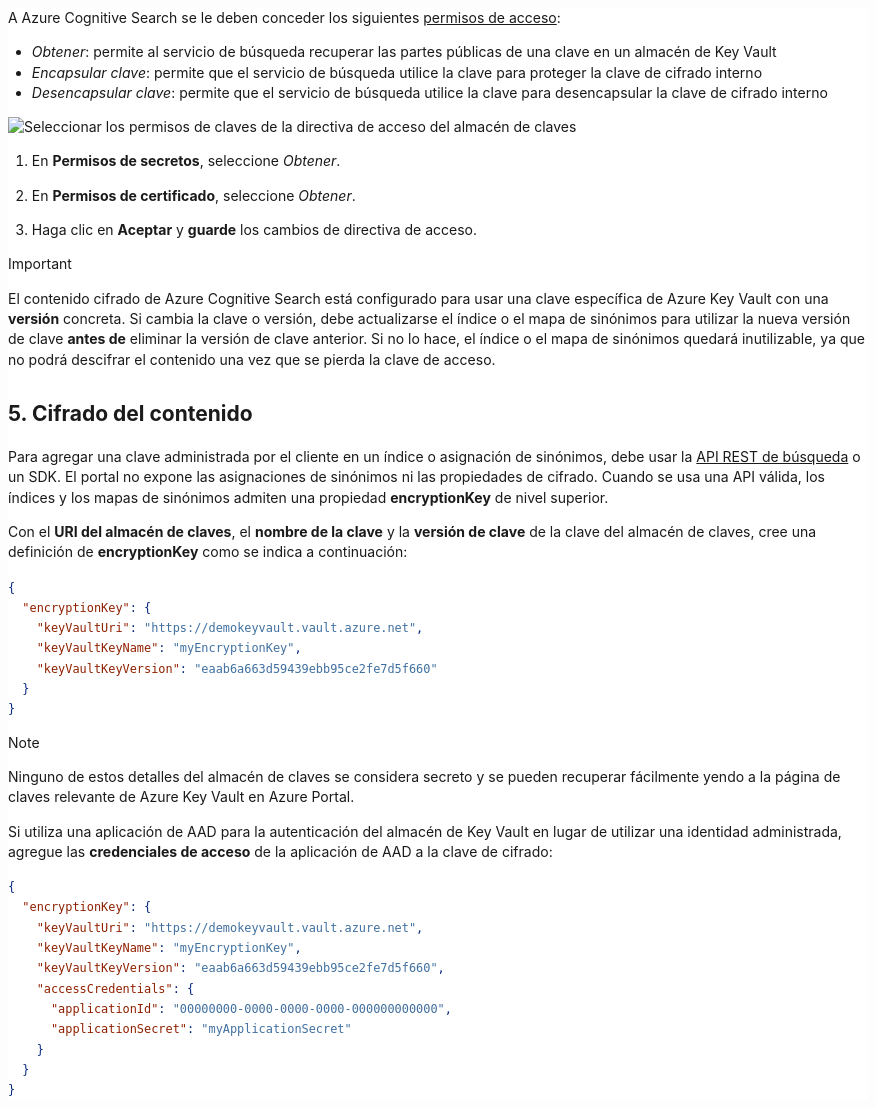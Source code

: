    A Azure Cognitive Search se le deben conceder los siguientes [permisos de acceso](https://docs.microsoft.com/azure/key-vault/about-keys-secrets-and-certificates#key-operations):

   * *Obtener*: permite al servicio de búsqueda recuperar las partes públicas de una clave en un almacén de Key Vault
   * *Encapsular clave*: permite que el servicio de búsqueda utilice la clave para proteger la clave de cifrado interno
   * *Desencapsular clave*: permite que el servicio de búsqueda utilice la clave para desencapsular la clave de cifrado interno

   ![Seleccionar los permisos de claves de la directiva de acceso del almacén de claves](./media/search-manage-encryption-keys/select-key-vault-access-policy-key-permissions.png "Seleccionar los permisos de claves de la directiva de acceso del almacén de claves")

1. En **Permisos de secretos**, seleccione *Obtener*.

1. En **Permisos de certificado**, seleccione *Obtener*.

1. Haga clic en **Aceptar** y **guarde** los cambios de directiva de acceso.

> [!Important]
> El contenido cifrado de Azure Cognitive Search está configurado para usar una clave específica de Azure Key Vault con una **versión** concreta. Si cambia la clave o versión, debe actualizarse el índice o el mapa de sinónimos para utilizar la nueva versión de clave **antes de** eliminar la versión de clave anterior. Si no lo hace, el índice o el mapa de sinónimos quedará inutilizable, ya que no podrá descifrar el contenido una vez que se pierda la clave de acceso.   

## <a name="5---encrypt-content"></a>5\. Cifrado del contenido

Para agregar una clave administrada por el cliente en un índice o asignación de sinónimos, debe usar la [API REST de búsqueda](https://docs.microsoft.com/rest/api/searchservice/) o un SDK. El portal no expone las asignaciones de sinónimos ni las propiedades de cifrado. Cuando se usa una API válida, los índices y los mapas de sinónimos admiten una propiedad **encryptionKey** de nivel superior. 

Con el **URI del almacén de claves**, el **nombre de la clave** y la  **versión de clave** de la clave del almacén de claves, cree una definición de **encryptionKey** como se indica a continuación:

```json
{
  "encryptionKey": {
    "keyVaultUri": "https://demokeyvault.vault.azure.net",
    "keyVaultKeyName": "myEncryptionKey",
    "keyVaultKeyVersion": "eaab6a663d59439ebb95ce2fe7d5f660"
  }
}
```
> [!Note] 
> Ninguno de estos detalles del almacén de claves se considera secreto y se pueden recuperar fácilmente yendo a la página de claves relevante de Azure Key Vault en Azure Portal.

Si utiliza una aplicación de AAD para la autenticación del almacén de Key Vault en lugar de utilizar una identidad administrada, agregue las **credenciales de acceso** de la aplicación de AAD a la clave de cifrado: 
```json
{
  "encryptionKey": {
    "keyVaultUri": "https://demokeyvault.vault.azure.net",
    "keyVaultKeyName": "myEncryptionKey",
    "keyVaultKeyVersion": "eaab6a663d59439ebb95ce2fe7d5f660",
    "accessCredentials": {
      "applicationId": "00000000-0000-0000-0000-000000000000",
      "applicationSecret": "myApplicationSecret"
    }
  }
}
```
